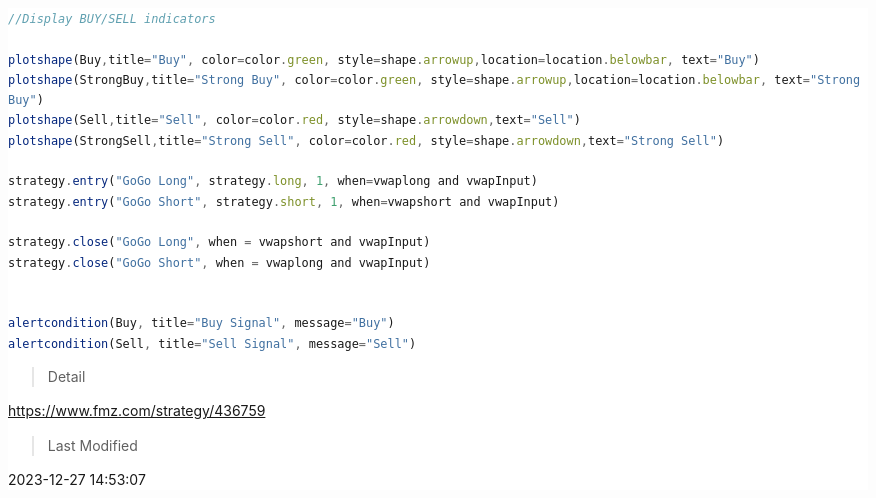``` javascript
//Display BUY/SELL indicators

plotshape(Buy,title="Buy", color=color.green, style=shape.arrowup,location=location.belowbar, text="Buy")
plotshape(StrongBuy,title="Strong Buy", color=color.green, style=shape.arrowup,location=location.belowbar, text="Strong Buy")
plotshape(Sell,title="Sell", color=color.red, style=shape.arrowdown,text="Sell")
plotshape(StrongSell,title="Strong Sell", color=color.red, style=shape.arrowdown,text="Strong Sell")

strategy.entry("GoGo Long", strategy.long, 1, when=vwaplong and vwapInput)
strategy.entry("GoGo Short", strategy.short, 1, when=vwapshort and vwapInput)

strategy.close("GoGo Long", when = vwapshort and vwapInput)
strategy.close("GoGo Short", when = vwaplong and vwapInput)


alertcondition(Buy, title="Buy Signal", message="Buy")
alertcondition(Sell, title="Sell Signal", message="Sell")
```

> Detail

https://www.fmz.com/strategy/436759

> Last Modified

2023-12-27 14:53:07
